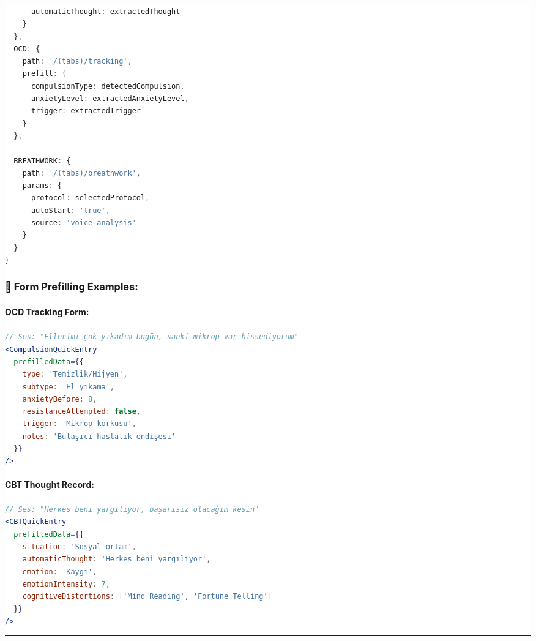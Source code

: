 ```typescript
      automaticThought: extractedThought
    }
  },
  OCD: {
    path: '/(tabs)/tracking',
    prefill: {
      compulsionType: detectedCompulsion,
      anxietyLevel: extractedAnxietyLevel,
      trigger: extractedTrigger
    }
  },

  BREATHWORK: {
    path: '/(tabs)/breathwork',
    params: {
      protocol: selectedProtocol,
      autoStart: 'true',
      source: 'voice_analysis'
    }
  }
}
```

### 📝 **Form Prefilling Examples:**

#### **OCD Tracking Form:**
```jsx
// Ses: "Ellerimi çok yıkadım bugün, sanki mikrop var hissediyorum"
<CompulsionQuickEntry
  prefilledData={{
    type: 'Temizlik/Hijyen',
    subtype: 'El yıkama',  
    anxietyBefore: 8,
    resistanceAttempted: false,
    trigger: 'Mikrop korkusu',
    notes: 'Bulaşıcı hastalık endişesi'
  }}
/>
```

#### **CBT Thought Record:**
```jsx
// Ses: "Herkes beni yargılıyor, başarısız olacağım kesin"
<CBTQuickEntry
  prefilledData={{
    situation: 'Sosyal ortam',
    automaticThought: 'Herkes beni yargılıyor',
    emotion: 'Kaygı',
    emotionIntensity: 7,
    cognitiveDistortions: ['Mind Reading', 'Fortune Telling']
  }}
/>
```

---